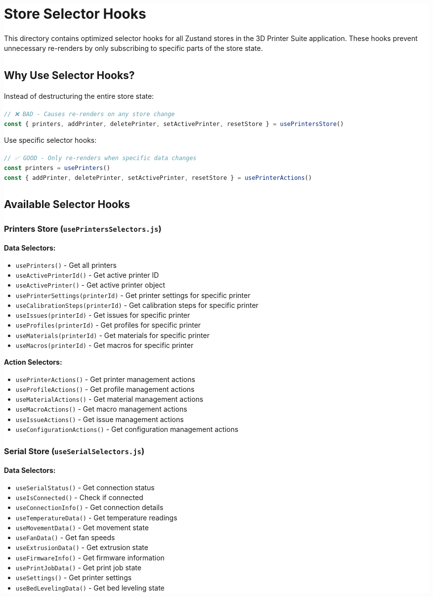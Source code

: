# Store Selector Hooks

This directory contains optimized selector hooks for all Zustand stores in the 3D Printer Suite application. These hooks prevent unnecessary re-renders by only subscribing to specific parts of the store state.

## Why Use Selector Hooks?

Instead of destructuring the entire store state:
```javascript
// ❌ BAD - Causes re-renders on any store change
const { printers, addPrinter, deletePrinter, setActivePrinter, resetStore } = usePrintersStore()
```

Use specific selector hooks:
```javascript
// ✅ GOOD - Only re-renders when specific data changes
const printers = usePrinters()
const { addPrinter, deletePrinter, setActivePrinter, resetStore } = usePrinterActions()
```

## Available Selector Hooks

### Printers Store (`usePrintersSelectors.js`)

**Data Selectors:**
- `usePrinters()` - Get all printers
- `useActivePrinterId()` - Get active printer ID
- `useActivePrinter()` - Get active printer object
- `usePrinterSettings(printerId)` - Get printer settings for specific printer
- `useCalibrationSteps(printerId)` - Get calibration steps for specific printer
- `useIssues(printerId)` - Get issues for specific printer
- `useProfiles(printerId)` - Get profiles for specific printer
- `useMaterials(printerId)` - Get materials for specific printer
- `useMacros(printerId)` - Get macros for specific printer

**Action Selectors:**
- `usePrinterActions()` - Get printer management actions
- `useProfileActions()` - Get profile management actions
- `useMaterialActions()` - Get material management actions
- `useMacroActions()` - Get macro management actions
- `useIssueActions()` - Get issue management actions
- `useConfigurationActions()` - Get configuration management actions

### Serial Store (`useSerialSelectors.js`)

**Data Selectors:**
- `useSerialStatus()` - Get connection status
- `useIsConnected()` - Check if connected
- `useConnectionInfo()` - Get connection details
- `useTemperatureData()` - Get temperature readings
- `useMovementData()` - Get movement state
- `useFanData()` - Get fan speeds
- `useExtrusionData()` - Get extrusion state
- `useFirmwareInfo()` - Get firmware information
- `usePrintJobData()` - Get print job state
- `useSettings()` - Get printer settings
- `useBedLevelingData()` - Get bed leveling state
